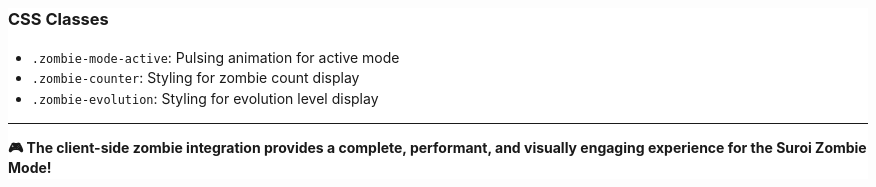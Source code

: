 ### **CSS Classes**
- `.zombie-mode-active`: Pulsing animation for active mode
- `.zombie-counter`: Styling for zombie count display
- `.zombie-evolution`: Styling for evolution level display

---

**🎮 The client-side zombie integration provides a complete, performant, and visually engaging experience for the Suroi Zombie Mode!**
